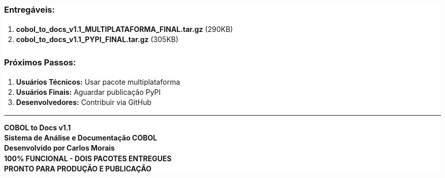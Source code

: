 ### Entregáveis:
1. **cobol_to_docs_v1.1_MULTIPLATAFORMA_FINAL.tar.gz** (290KB)
2. **cobol_to_docs_v1.1_PYPI_FINAL.tar.gz** (305KB)

### Próximos Passos:
1. **Usuários Técnicos:** Usar pacote multiplataforma
2. **Usuários Finais:** Aguardar publicação PyPI
3. **Desenvolvedores:** Contribuir via GitHub

---

**COBOL to Docs v1.1**  
**Sistema de Análise e Documentação COBOL**  
**Desenvolvido por Carlos Morais**  
**100% FUNCIONAL - DOIS PACOTES ENTREGUES**  
**PRONTO PARA PRODUÇÃO E PUBLICAÇÃO**
